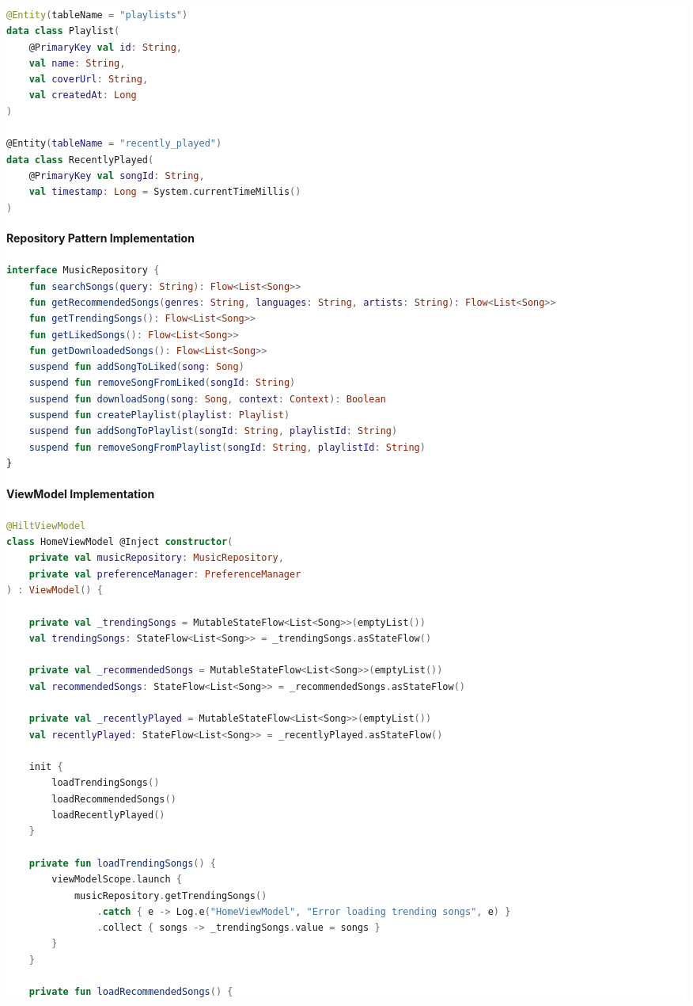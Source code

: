 ```kotlin
@Entity(tableName = "playlists")
data class Playlist(
    @PrimaryKey val id: String,
    val name: String,
    val coverUrl: String,
    val createdAt: Long
)

@Entity(tableName = "recently_played")
data class RecentlyPlayed(
    @PrimaryKey val songId: String,
    val timestamp: Long = System.currentTimeMillis()
)
```

#### **Repository Pattern Implementation**
```kotlin
interface MusicRepository {
    fun searchSongs(query: String): Flow<List<Song>>
    fun getRecommendedSongs(genres: String, languages: String, artists: String): Flow<List<Song>>
    fun getTrendingSongs(): Flow<List<Song>>
    fun getLikedSongs(): Flow<List<Song>>
    fun getDownloadedSongs(): Flow<List<Song>>
    suspend fun addSongToLiked(song: Song)
    suspend fun removeSongFromLiked(songId: String)
    suspend fun downloadSong(song: Song, context: Context): Boolean
    suspend fun createPlaylist(playlist: Playlist)
    suspend fun addSongToPlaylist(songId: String, playlistId: String)
    suspend fun removeSongFromPlaylist(songId: String, playlistId: String)
}
```

#### **ViewModel Implementation**
```kotlin
@HiltViewModel
class HomeViewModel @Inject constructor(
    private val musicRepository: MusicRepository,
    private val preferenceManager: PreferenceManager
) : ViewModel() {
    
    private val _trendingSongs = MutableStateFlow<List<Song>>(emptyList())
    val trendingSongs: StateFlow<List<Song>> = _trendingSongs.asStateFlow()
    
    private val _recommendedSongs = MutableStateFlow<List<Song>>(emptyList())
    val recommendedSongs: StateFlow<List<Song>> = _recommendedSongs.asStateFlow()
    
    private val _recentlyPlayed = MutableStateFlow<List<Song>>(emptyList())
    val recentlyPlayed: StateFlow<List<Song>> = _recentlyPlayed.asStateFlow()
    
    init {
        loadTrendingSongs()
        loadRecommendedSongs()
        loadRecentlyPlayed()
    }
    
    private fun loadTrendingSongs() {
        viewModelScope.launch {
            musicRepository.getTrendingSongs()
                .catch { e -> Log.e("HomeViewModel", "Error loading trending songs", e) }
                .collect { songs -> _trendingSongs.value = songs }
        }
    }
    
    private fun loadRecommendedSongs() {
```